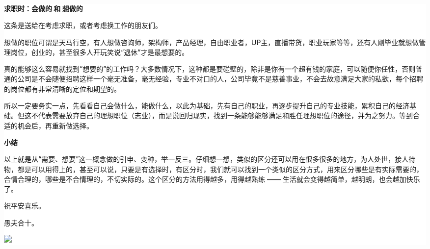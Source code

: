 **求职时：会做的 和 想做的**

这条是送给在考虑求职，或者考虑换工作的朋友们。

想做的职位可谓是天马行空，有人想做咨询师，架构师，产品经理，自由职业者，UP主，直播带货，职业玩家等等，还有人刚毕业就想做管理岗位，创业的，甚至很多人开玩笑说“退休”才是最想要的。

真的能够这么容易就找到“想要的”的工作吗？大多数情况下，这种都是要碰壁的，除非是你有一个超有钱的家庭，可以随便你任性，否则普通的公司是不会随便招聘这样一个毫无准备，毫无经验，专业不对口的人，公司毕竟不是慈善事业，不会去故意满足大家的私欲，每个招聘的岗位都有非常清晰的定位和期望的。

所以一定要务实一点，先看看自己会做什么，能做什么，以此为基础，先有自己的职业，再逐步提升自己的专业技能，累积自己的经济基础。但这不代表需要放弃自己的理想职位（志业），而是说回归现实，找到一条能够能够满足和胜任理想职位的途径，并为之努力。等到合适的机会后，再重新做选择。

**小结**

以上就是从“需要、想要”这一概念做的引申、变种，举一反三。仔细想一想，类似的区分还可以用在很多很多的地方，为人处世，接人待物，都是可以用得上的，甚至可以说，只要是有选择时，有区分时，我们就可以找到一个类似的区分方式，用来区分哪些是有实际需要的，合情合理的，哪些是不合情理的，不切实际的。这个区分的方法用得越多，用得越熟练 —— 生活就会变得越简单，越明朗，也会越加快乐了。

祝平安喜乐。

愚夫合十。

![](../images/signature.png)
